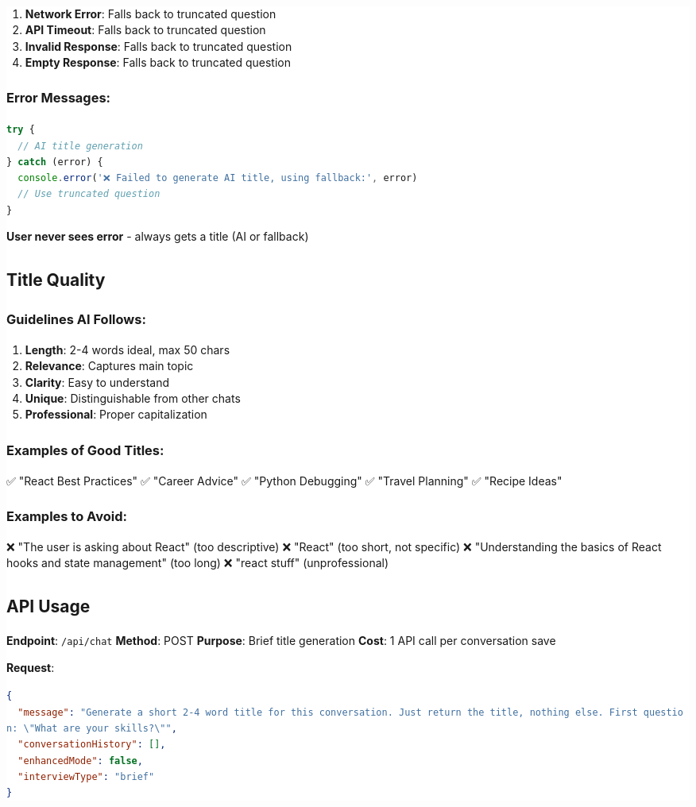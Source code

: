 1. **Network Error**: Falls back to truncated question
2. **API Timeout**: Falls back to truncated question
3. **Invalid Response**: Falls back to truncated question
4. **Empty Response**: Falls back to truncated question

### Error Messages:

```typescript
try {
  // AI title generation
} catch (error) {
  console.error('❌ Failed to generate AI title, using fallback:', error)
  // Use truncated question
}
```

**User never sees error** - always gets a title (AI or fallback)

## Title Quality

### Guidelines AI Follows:

1. **Length**: 2-4 words ideal, max 50 chars
2. **Relevance**: Captures main topic
3. **Clarity**: Easy to understand
4. **Unique**: Distinguishable from other chats
5. **Professional**: Proper capitalization

### Examples of Good Titles:

✅ "React Best Practices"
✅ "Career Advice"
✅ "Python Debugging"
✅ "Travel Planning"
✅ "Recipe Ideas"

### Examples to Avoid:

❌ "The user is asking about React" (too descriptive)
❌ "React" (too short, not specific)
❌ "Understanding the basics of React hooks and state management" (too long)
❌ "react stuff" (unprofessional)

## API Usage

**Endpoint**: `/api/chat`
**Method**: POST
**Purpose**: Brief title generation
**Cost**: 1 API call per conversation save

**Request**:
```json
{
  "message": "Generate a short 2-4 word title for this conversation. Just return the title, nothing else. First question: \"What are your skills?\"",
  "conversationHistory": [],
  "enhancedMode": false,
  "interviewType": "brief"
}
```
